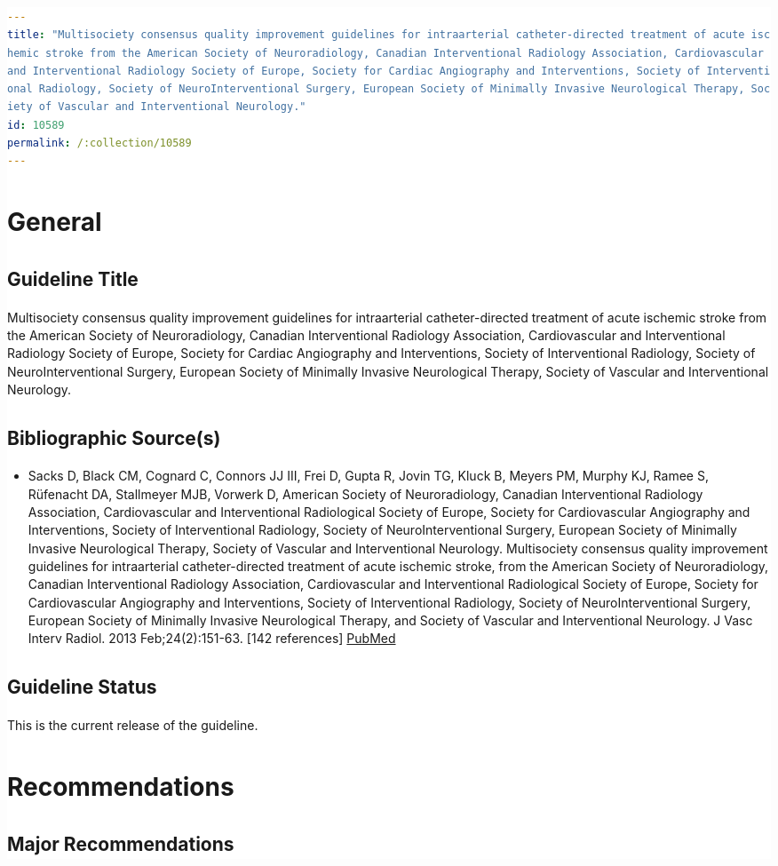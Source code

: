 ```yaml
---
title: "Multisociety consensus quality improvement guidelines for intraarterial catheter-directed treatment of acute ischemic stroke from the American Society of Neuroradiology, Canadian Interventional Radiology Association, Cardiovascular and Interventional Radiology Society of Europe, Society for Cardiac Angiography and Interventions, Society of Interventional Radiology, Society of NeuroInterventional Surgery, European Society of Minimally Invasive Neurological Therapy, Society of Vascular and Interventional Neurology."
id: 10589
permalink: /:collection/10589
---
```


# General

## Guideline Title

Multisociety consensus quality improvement guidelines for intraarterial catheter-directed treatment of acute ischemic stroke from the American Society of Neuroradiology, Canadian Interventional Radiology Association, Cardiovascular and Interventional Radiology Society of Europe, Society for Cardiac Angiography and Interventions, Society of Interventional Radiology, Society of NeuroInterventional Surgery, European Society of Minimally Invasive Neurological Therapy, Society of Vascular and Interventional Neurology.

## Bibliographic Source(s)

- Sacks D, Black CM, Cognard C, Connors JJ III, Frei D, Gupta R, Jovin TG, Kluck B, Meyers PM, Murphy KJ, Ramee S, Rüfenacht DA, Stallmeyer MJB, Vorwerk D, American Society of Neuroradiology, Canadian Interventional Radiology Association, Cardiovascular and Interventional Radiological Society of Europe, Society for Cardiovascular Angiography and Interventions, Society of Interventional Radiology, Society of NeuroInterventional Surgery, European Society of Minimally Invasive Neurological Therapy, Society of Vascular and Interventional Neurology. Multisociety consensus quality improvement guidelines for intraarterial catheter-directed treatment of acute ischemic stroke, from the American Society of Neuroradiology, Canadian Interventional Radiology Association, Cardiovascular and Interventional Radiological Society of Europe, Society for Cardiovascular Angiography and Interventions, Society of Interventional Radiology, Society of NeuroInterventional Surgery, European Society of Minimally Invasive Neurological Therapy, and Society of Vascular and Interventional Neurology. J Vasc Interv Radiol. 2013 Feb;24(2):151-63. [142 references] [ PubMed ](http://www.ncbi.nlm.nih.gov/entrez/query.fcgi?cmd=Retrieve&db=pubmed&dopt=Abstract&list_uids=23369552)

## Guideline Status



This is the current release of the guideline.

# Recommendations

## Major Recommendations
